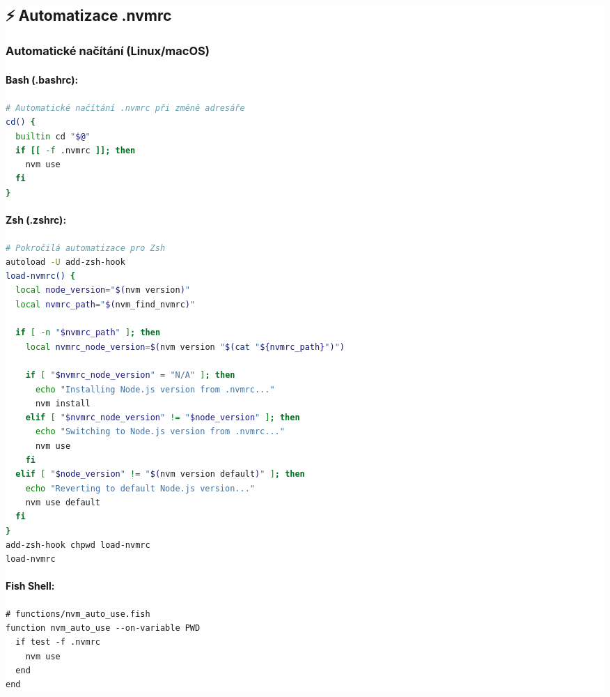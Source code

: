 
## ⚡ **Automatizace .nvmrc**

### **Automatické načítání (Linux/macOS)**

#### **Bash (.bashrc):**
```bash
# Automatické načítání .nvmrc při změně adresáře
cd() {
  builtin cd "$@"
  if [[ -f .nvmrc ]]; then
    nvm use
  fi
}
```

#### **Zsh (.zshrc):**
```bash
# Pokročilá automatizace pro Zsh
autoload -U add-zsh-hook
load-nvmrc() {
  local node_version="$(nvm version)"
  local nvmrc_path="$(nvm_find_nvmrc)"

  if [ -n "$nvmrc_path" ]; then
    local nvmrc_node_version=$(nvm version "$(cat "${nvmrc_path}")")

    if [ "$nvmrc_node_version" = "N/A" ]; then
      echo "Installing Node.js version from .nvmrc..."
      nvm install
    elif [ "$nvmrc_node_version" != "$node_version" ]; then
      echo "Switching to Node.js version from .nvmrc..."
      nvm use
    fi
  elif [ "$node_version" != "$(nvm version default)" ]; then
    echo "Reverting to default Node.js version..."
    nvm use default
  fi
}
add-zsh-hook chpwd load-nvmrc
load-nvmrc
```

#### **Fish Shell:**
```fish
# functions/nvm_auto_use.fish
function nvm_auto_use --on-variable PWD
  if test -f .nvmrc
    nvm use
  end
end
```
